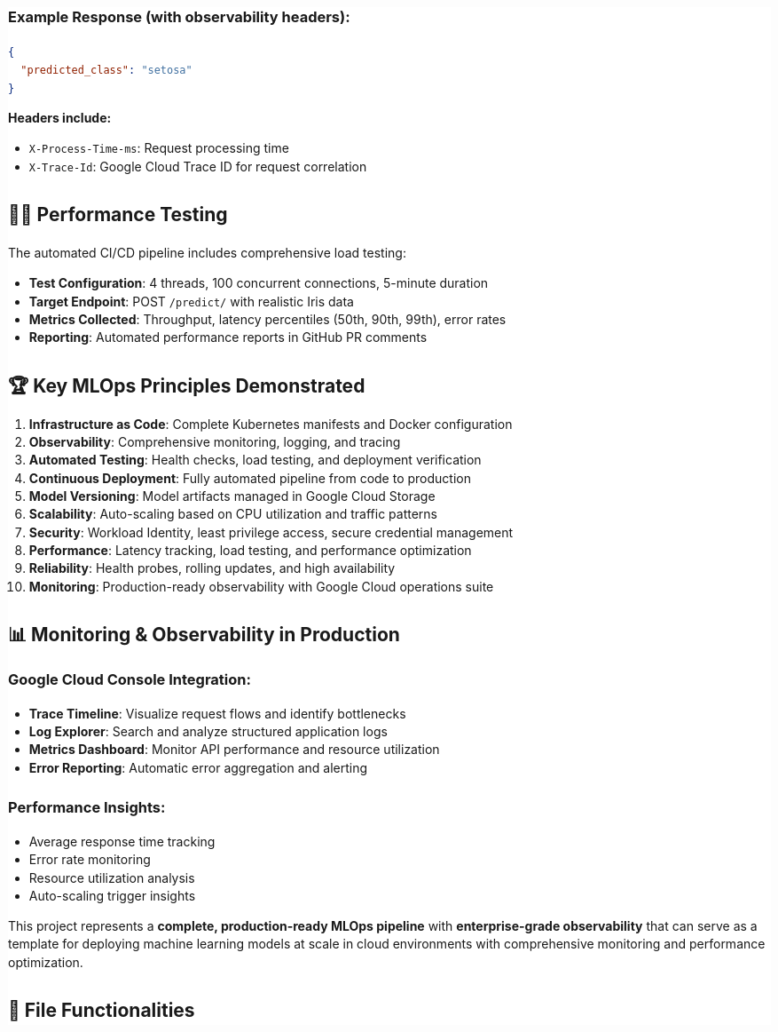 ### Example Response (with observability headers):
```json
{
  "predicted_class": "setosa"
}
```
**Headers include:**
- `X-Process-Time-ms`: Request processing time
- `X-Trace-Id`: Google Cloud Trace ID for request correlation

## 🏋️‍♀️ Performance Testing

The automated CI/CD pipeline includes comprehensive load testing:

- **Test Configuration**: 4 threads, 100 concurrent connections, 5-minute duration
- **Target Endpoint**: POST `/predict/` with realistic Iris data
- **Metrics Collected**: Throughput, latency percentiles (50th, 90th, 99th), error rates
- **Reporting**: Automated performance reports in GitHub PR comments

## 🏆 Key MLOps Principles Demonstrated

1. **Infrastructure as Code**: Complete Kubernetes manifests and Docker configuration
2. **Observability**: Comprehensive monitoring, logging, and tracing
3. **Automated Testing**: Health checks, load testing, and deployment verification
4. **Continuous Deployment**: Fully automated pipeline from code to production
5. **Model Versioning**: Model artifacts managed in Google Cloud Storage
6. **Scalability**: Auto-scaling based on CPU utilization and traffic patterns
7. **Security**: Workload Identity, least privilege access, secure credential management
8. **Performance**: Latency tracking, load testing, and performance optimization
9. **Reliability**: Health probes, rolling updates, and high availability
10. **Monitoring**: Production-ready observability with Google Cloud operations suite

## 📊 Monitoring & Observability in Production

### **Google Cloud Console Integration:**
- **Trace Timeline**: Visualize request flows and identify bottlenecks
- **Log Explorer**: Search and analyze structured application logs
- **Metrics Dashboard**: Monitor API performance and resource utilization
- **Error Reporting**: Automatic error aggregation and alerting

### **Performance Insights:**
- Average response time tracking
- Error rate monitoring
- Resource utilization analysis
- Auto-scaling trigger insights

This project represents a **complete, production-ready MLOps pipeline** with **enterprise-grade observability** that can serve as a template for deploying machine learning models at scale in cloud environments with comprehensive monitoring and performance optimization.

## 🔧 File Functionalities
